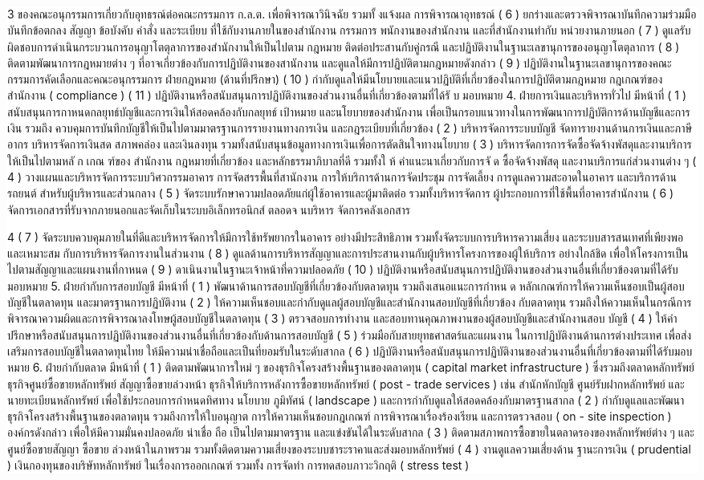 3 ของคณะอนุกรรมการเกี่ยวกับอุทธรณ์ต่อคณะกรรมการ ก.ล.ต. เพื่อพิจารณาวินิจฉัย รวมทั้ งแจ้งผล การพิจารณาอุทธรณ์ ( 6 ) ยกร่างและตรวจพิจารณาบันทึกความร่วมมือ บันทึกข้อตกลง สัญญา ข้อบังคับ คำสั่ง และระเบียบ ที่ใช้กับงานภายในของสำนักงาน กรรมการ พนักงานของสำนักงาน และที่สำนักงานทำกับ หน่วยงานภายนอก ( 7 ) ดูแลรับผิดชอบการดำเนินกระบวนการอนุญาโตตุลาการของสำนักงานให้เป็นไปตาม กฎหมาย ติดต่อประสานกับคู่กรณี และปฏิบัติงานในฐานะเลขานุการของอนุญาโตตุลาการ ( 8 ) ติดตามพัฒนาการกฎหมายต่าง ๆ ที่อาจเกี่ยวข้องกับการปฏิบัติงานของสานักงาน และดูแลให้มีการปฏิบัติตามกฎหมายดังกล่าว ( 9 ) ปฏิบัติงานในฐานะเลขานุการของคณะกรรมการคัดเลือกและคณะอนุกรรมการ ฝ่ายกฎหมาย (ด้านที่ปรึกษา) ( 10 ) กำกับดูแลให้มีนโยบายและแนวปฏิบัติที่เกี่ยวข้องในการปฏิบัติตามกฎหมาย กฎเกณฑ์ของสำนักงาน ( compliance ) ( 11 ) ปฏิบัติงานหรือสนับสนุนการปฏิบัติงานของส่วนงานอื่นที่เกี่ยวข้องตามที่ได้รั บ มอบหมาย 4. ฝ่ายการเงินและบริหารทั่วไป มีหน้าที่ ( 1 ) สนับสนุนการกาหนดกลยุทธ์บัญชีและการเงินให้สอดคล้องกับกลยุทธ์ เป้าหมาย และนโยบายของสำนักงาน เพื่อเป็นกรอบแนวทางในการพัฒนาการปฏิบัติการด้านบัญชีและการเงิน รวมถึง ควบคุมการบันทึกบัญชีให้เป็นไปตามมาตรฐานการรายงานทางการเงิน และกฎระเบียบที่เกี่ยวข้อง ( 2 ) บริหารจัดการระบบบัญชี จัดทารายงานด้านการเงินและภาษีอากร บริหารจัดการเงินสด สภาพคล่อง และเงินลงทุน รวมทั้งสนับสนุนข้อมูลทางการเงินเพื่อการตัดสินใจทางนโยบาย ( 3 ) บริหารจัดการการจัดซื้อจัดจ้างพัสดุและงานบริการให้เป็นไปตามหลั ก เกณ ฑ์ของ สำนักงาน กฎหมายที่เกี่ยวข้อง และหลักธรรมาภิบาลที่ดี รวมทั้งใ ห้ คำแนะนาเกี่ยวกับการจั ด ซื้อจัดจ้างพัสดุ และงานบริการแก่ส่วนงานต่าง ๆ ( 4 ) วางแผนและบริหารจัดการระบบวิศวกรรมอาคาร การจัดสรรพื้นที่สานักงาน การให้บริการด้านการจัดประชุม การจัดเลี้ยง การดูแลความสะอาดในอาคาร และบริการด้านรถยนต์ สำหรับผู้บริหารและส่วนกลาง ( 5 ) จัดระบบรักษาความปลอดภัยแก่ผู้ใช้อาคารและผู้มาติดต่อ รวมทั้งบริหารจัดการ ผู้ประกอบการที่ใช้พื้นที่อาคารสำนักงาน ( 6 ) จัดการเอกสารที่รับจากภายนอกและจัดเก็บในระบบอิเล็กทรอนิกส์ ตลอดจ นบริหาร จัดการคลังเอกสาร

4 ( 7 ) จัดระบบควบคุมภายในที่ดีและบริหารจัดการให้มีการใช้ทรัพยากรในอาคาร อย่างมีประสิทธิภาพ รวมทั้งจัดระบบการบริหารความเสี่ยง และระบบสารสนเทศที่เพียงพอและเหมาะสม กับการบริหารจัดการงานในส่วนงาน ( 8 ) ดูแลด้านการบริหารสัญญาและการประสานงานกับผู้บริหารโครงการของผู้ให้บริการ อย่างใกล้ชิด เพื่อให้โครงการเป็นไปตามสัญญาและแผนงานที่กาหนด ( 9 ) ดาเนินงานในฐานะเจ้าหน้าที่ความปลอดภัย ( 10 ) ปฏิบัติงานหรือสนับสนุนการปฏิบัติงานของส่วนงานอื่นที่เกี่ยวข้องตามที่ได้รับ มอบหมาย 5. ฝ่ายกำกับการสอบบัญชี มีหน้าที่ ( 1 ) พัฒนาด้านการสอบบัญชีที่เกี่ยวข้องกับตลาดทุน รวมถึงเสนอแนะการกำหน ด หลักเกณฑ์การให้ความเห็นชอบเป็นผู้สอบบัญชีในตลาดทุน และมาตรฐานการปฏิบัติงาน ( 2 ) ให้ความเห็นชอบและกำกับดูแลผู้สอบบัญชีและสำนักงานสอบบัญชีที่เกี่ยวข้อง กับตลาดทุน รวมถึงให้ความเห็นในกรณีการพิจารณาความผิดและการพิจารณาลงโทษผู้สอบบัญชีในตลาดทุน ( 3 ) ตรวจสอบการทำงาน และสอบทานคุณภาพงานของผู้สอบบัญชีและสำนักงานสอบ บัญชี ( 4 ) ให้คำปรึกษาหรือสนับสนุนการปฏิบัติงานของส่วนงานอื่นที่เกี่ยวข้องกับด้านการสอบบัญชี ( 5 ) ร่วมมือกับสายยุทธศาสตร์และแผนงาน ในการปฏิบัติงานด้านการต่างประเทศ เพื่อส่งเสริมการสอบบัญชีในตลาดทุนไทย ให้มีความน่าเชื่อถือและเป็นที่ยอมรับในระดับสากล ( 6 ) ปฏิบัติงานหรือสนับสนุนการปฏิบัติงานของส่วนงานอื่นที่เกี่ยวข้องตามที่ได้รับมอบหมาย 6. ฝ่ายกำกับตลาด มีหน้าที่ ( 1 ) ติดตามพัฒนาการใหม่ ๆ ของธุรกิจโครงสร้างพื้นฐานของตลาดทุน ( capital market infrastructure ) ซึ่งรวมถึงตลาดหลักทรัพย์ ธุรกิจศูนย์ซื้อขายหลักทรัพย์ สัญญาซื้อขายล่วงหน้า ธุรกิจให้บริการหลังการซื้อขายหลักทรัพย์ ( post - trade services ) เช่น สำนักหักบัญชี ศูนย์รับฝากหลักทรัพย์ และนายทะเบียนหลักทรัพย์ เพื่อใช้ประกอบการกำหนดทิศทาง นโยบาย ภูมิทัศน์ ( landscape ) และการกำกับดูแลให้สอดคล้องกับมาตรฐานสากล ( 2 ) กำกับดูแลและพัฒนาธุรกิจโครงสร้างพื้นฐานของตลาดทุน รวมถึงการให้ใบอนุญาต การให้ความเห็นชอบกฎเกณฑ์ การพิจารณาเรื่องร้องเรียน และการตรวจสอบ ( on - site inspection ) องค์กรดังกล่าว เพื่อให้มีความมั่นคงปลอดภัย น่าเชื่อ ถือ เป็นไปตามมาตรฐาน และแข่งขันได้ในระดับสากล ( 3 ) ติดตามสภาพการซื้อขายในตลาดรองของหลักทรัพย์ต่าง ๆ และศูนย์ซื้อขายสัญญา ซื้อขาย ล่วงหน้าในภาพรวม รวมทั้งติดตามความเสี่ยงของระบบชาระราคาและส่งมอบหลักทรัพย์ ( 4 ) งานดูแลความเสี่ยงด้าน ฐานะการเงิน ( prudential ) เงินกองทุนของบริษัทหลักทรัพย์ ในเรื่องการออกเกณฑ์ รวมทั้ง การจัดทำ การทดสอบภาวะวิกฤติ ( stress test )
